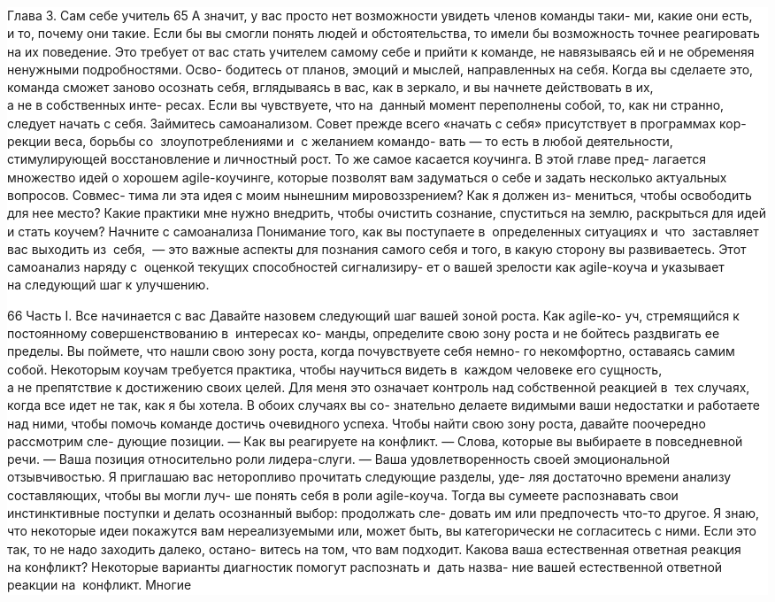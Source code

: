 Глава 3. Сам себе учитель
65
А значит, у вас просто нет возможности увидеть членов команды таки-
ми, какие они есть, и то, почему они такие. Если бы вы смогли понять
людей и обстоятельства, то имели бы возможность точнее реагировать
на их поведение.
Это требует от вас стать учителем самому себе и прийти к команде,
не навязываясь ей и не обременяя ненужными подробностями. Осво-
бодитесь от планов, эмоций и мыслей, направленных на себя. Когда вы
сделаете это, команда сможет заново осознать себя, вглядываясь в вас,
как в зеркало, и вы начнете действовать в их, а не в собственных инте-
ресах.
Если вы чувствуете, что на  данный момент переполнены собой,
то, как ни странно, следует начать с себя. Займитесь самоанализом.
Совет прежде всего «начать с себя» присутствует в программах кор-
рекции веса, борьбы со  злоупотреблениями и  с желанием командо-
вать — то есть в любой деятельности, стимулирующей восстановление
и личностный рост. То же самое касается коучинга. В этой главе пред-
лагается множество идей о хорошем agile-коучинге, которые позволят
вам задуматься о себе и задать несколько актуальных вопросов. Совмес-
тима ли эта идея с моим нынешним мировоззрением? Как я должен из-
мениться, чтобы освободить для нее место? Какие практики мне нужно
внедрить, чтобы очистить сознание, спуститься на землю, раскрыться
для идей и стать коучем?
Начните с самоанализа
Понимание того, как вы поступаете в  определенных ситуациях
и  что  заставляет вас выходить из  себя,  — это важные аспекты для
познания самого себя и того, в какую сторону вы развиваетесь. Этот
самоанализ наряду с  оценкой текущих способностей сигнализиру-
ет о вашей зрелости как agile-коуча и указывает на следующий шаг
к улучшению.

66
Часть I. Все начинается с вас
Давайте назовем следующий шаг вашей зоной роста. Как agile-ко-
уч, стремящийся к  постоянному совершенствованию в  интересах ко-
манды, определите свою зону роста и не бойтесь раздвигать ее пределы.
Вы поймете, что нашли свою зону роста, когда почувствуете себя немно-
го некомфортно, оставаясь самим собой. Некоторым коучам требуется
практика, чтобы научиться видеть в  каждом человеке его сущность,
а не препятствие к достижению своих целей.
Для меня это означает контроль над собственной реакцией в  тех
случаях, когда все идет не так, как я бы хотела. В обоих случаях вы со-
знательно делаете видимыми ваши недостатки и работаете над ними,
чтобы помочь команде достичь очевидного успеха.
Чтобы найти свою зону роста, давайте поочередно рассмотрим сле-
дующие позиции.
—	 Как вы реагируете на конфликт.
—	 Слова, которые вы выбираете в повседневной речи.
—	 Ваша позиция относительно роли лидера-слуги.
—	 Ваша удовлетворенность своей эмоциональной отзывчивостью.
Я приглашаю вас неторопливо прочитать следующие разделы, уде-
ляя достаточно времени анализу составляющих, чтобы вы могли луч-
ше понять себя в роли agile-коуча. Тогда вы сумеете распознавать свои
инстинктивные поступки и делать осознанный выбор: продолжать сле-
довать им или предпочесть что-то другое. Я знаю, что некоторые идеи
покажутся вам нереализуемыми или, может быть, вы категорически
не согласитесь с ними. Если это так, то не надо заходить далеко, остано-
витесь на том, что вам подходит.
Какова ваша естественная ответная
реакция на конфликт?
Некоторые варианты диагностик помогут распознать и  дать назва-
ние вашей естественной ответной реакции на  конфликт. Многие
